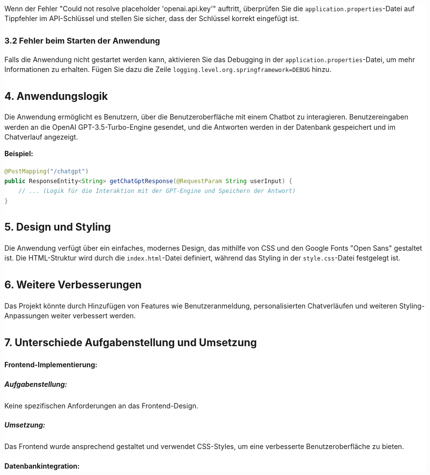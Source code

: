Wenn der Fehler "Could not resolve placeholder 'openai.api.key'" auftritt, überprüfen Sie die `application.properties`-Datei auf Tippfehler im API-Schlüssel und stellen Sie sicher, dass der Schlüssel korrekt eingefügt ist.

### 3.2 Fehler beim Starten der Anwendung

Falls die Anwendung nicht gestartet werden kann, aktivieren Sie das Debugging in der `application.properties`-Datei, um mehr Informationen zu erhalten. Fügen Sie dazu die Zeile `logging.level.org.springframework=DEBUG` hinzu.

## 4. Anwendungslogik

Die Anwendung ermöglicht es Benutzern, über die Benutzeroberfläche mit einem Chatbot zu interagieren. Benutzereingaben werden an die OpenAI GPT-3.5-Turbo-Engine gesendet, und die Antworten werden in der Datenbank gespeichert und im Chatverlauf angezeigt.

**Beispiel:**

````java
@PostMapping("/chatgpt")
public ResponseEntity<String> getChatGptResponse(@RequestParam String userInput) {
    // ... (Logik für die Interaktion mit der GPT-Engine und Speichern der Antwort)
}

````


## 5. Design und Styling

Die Anwendung verfügt über ein einfaches, modernes Design, das mithilfe von CSS und den Google Fonts "Open Sans" gestaltet ist. Die HTML-Struktur wird durch die `index.html`-Datei definiert, während das Styling in der `style.css`-Datei festgelegt ist.


## 6. Weitere Verbesserungen

Das Projekt könnte durch Hinzufügen von Features wie Benutzeranmeldung, personalisierten Chatverläufen und weiteren Styling-Anpassungen weiter verbessert werden.

## 7. Unterschiede Aufgabenstellung und Umsetzung

#### Frontend-Implementierung:

##### Aufgabenstellung:

Keine spezifischen Anforderungen an das Frontend-Design.

##### Umsetzung:

Das Frontend wurde ansprechend gestaltet und verwendet CSS-Styles, um eine verbesserte Benutzeroberfläche zu bieten.

#### Datenbankintegration:
